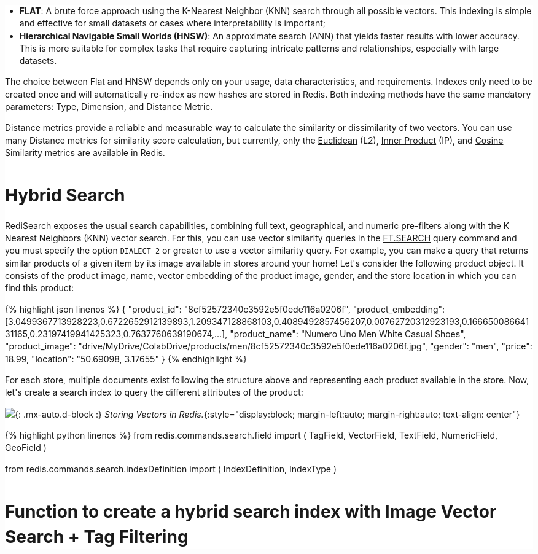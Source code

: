 *   **FLAT**: A brute force approach using the K-Nearest Neighbor (KNN) search through all possible vectors. This indexing is simple and effective for small datasets or cases where interpretability is important;
*   **Hierarchical Navigable Small Worlds (HNSW)**: An approximate search (ANN) that yields faster results with lower accuracy. This is more suitable for complex tasks that require capturing intricate patterns and relationships, especially with large datasets.

The choice between Flat and HNSW depends only on your usage, data characteristics, and requirements. Indexes only need to be created once and will automatically re-index as new hashes are stored in Redis. Both indexing methods have the same mandatory parameters: Type, Dimension, and Distance Metric. 

Distance metrics provide a reliable and measurable way to calculate the similarity or dissimilarity of two vectors. You can use many Distance metrics for similarity score calculation, but currently, only the [Euclidean](https://en.wikipedia.org/wiki/Euclidean_distance) (L2), [Inner Product](https://en.wikipedia.org/wiki/Inner_product_space) (IP), and [Cosine Similarity](https://en.wikipedia.org/wiki/Cosine_similarity) metrics are available in Redis.

# Hybrid Search

RediSearch exposes the usual search capabilities, combining full text, geographical, and numeric pre-filters along with the K Nearest Neighbors (KNN) vector search. For this, you can use vector similarity queries in the [FT.SEARCH](https://redis.io/commands/ft.search) query command and you must specify the option `DIALECT 2` or greater to use a vector similarity query. For example, you can make a query that returns similar products of a given item by its image available in stores around your home!
Let's consider the following product object. It consists of the product image, name, vector embedding of the product image, gender, and the store location in which you can find this product:

{% highlight json linenos %}
{
  "product_id": "8cf52572340c3592e5f0ede116a0206f",
  "product_embedding": [3.0499367713928223,0.6722652912139893,1.209347128868103,0.4089492857456207,0.00762720312923193,0.16665008664131165,0.23197419941425323,0.7637760639190674,...],
  "product_name": "Numero Uno Men White Casual Shoes",
  "product_image": "drive/MyDrive/ColabDrive/products/men/8cf52572340c3592e5f0ede116a0206f.jpg",
  "gender": "men",
  "price": 18.99,
  "location": "50.69098, 3.17655"
}
{% endhighlight %}

For each store, multiple documents exist following the structure above and representing each product available in the store. Now, let's create a search index to query the different attributes of the product:

![](https://blogger.googleusercontent.com/img/b/R29vZ2xl/AVvXsEidgdT8jEUp06JqSQNW-DpJNbqw_5lk9Ep6YNeZ84Q3e6dqZsj1WElgATgbYg8eeJrPrYPExpQbHUOKQ4FSXuO7WsFoTpvX-JXwIS95WLCNNbZxzKUlFcBIR39R66toubiD__hrXcPJpnf7Yu76VfJAxbQjNwtUc0IhqxB3_sLRIltgvIe4BY5D3UAuC8c){: .mx-auto.d-block :} *Storing Vectors in Redis.*{:style="display:block; margin-left:auto; margin-right:auto; text-align: center"}  

{% highlight python linenos %}
from redis.commands.search.field import (
    TagField,
    VectorField,
    TextField,
    NumericField,
    GeoField
)

from redis.commands.search.indexDefinition import (
    IndexDefinition,
    IndexType
)

# Function to create a hybrid search index with Image Vector Search + Tag Filtering